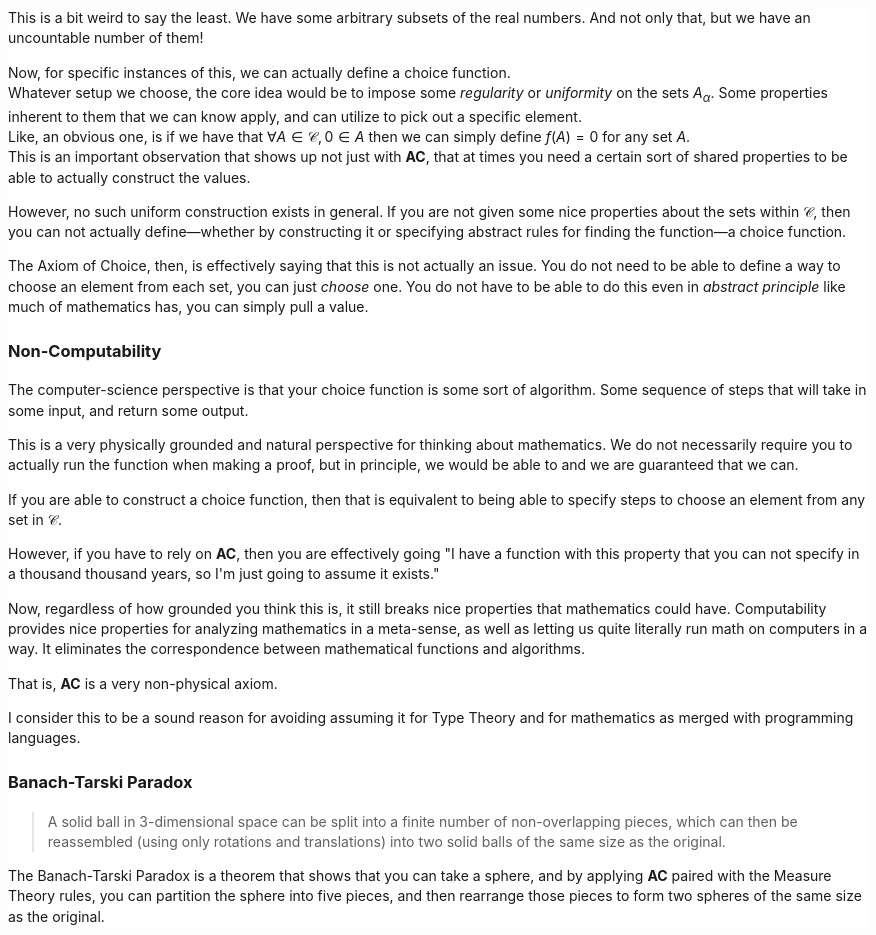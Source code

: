 This is a bit weird to say the least. We have some arbitrary subsets of the real numbers. And not only that, but we have an uncountable number of them!  

Now, for specific instances of this, we can actually define a choice function.  
Whatever setup we choose, the core idea would be to impose some *regularity* or *uniformity* on the sets $A_\alpha$. Some properties inherent to them that we can know apply, and can utilize to pick out a specific element.  
Like, an obvious one, is if we have that $\forall A \in \mathcal{C}, 0 \in A$ then we can simply define $f(A) = 0$ for any set $A$.  
This is an important observation that shows up not just with **AC**, that at times you need a certain sort of shared properties to be able to actually construct the values.


However, no such uniform construction exists in general.
If you are not given some nice properties about the sets within $\mathcal{C}$, then you can not actually define—whether by constructing it or specifying abstract rules for finding the function—a choice function.  

The Axiom of Choice, then, is effectively saying that this is not actually an issue. You do not need to be able to define a way to choose an element from each set, you can just *choose* one. You do not have to be able to do this even in *abstract principle* like much of mathematics has, you can simply pull a value.

### Non-Computability
The computer-science perspective is that your choice function is some sort of algorithm. Some sequence of steps that will take in some input, and return some output.  

This is a very physically grounded and natural perspective for thinking about mathematics. We do not necessarily require you to actually run the function when making a proof, but in principle, we would be able to and we are guaranteed that we can.

If you are able to construct a choice function, then that is equivalent to being able to specify steps to choose an element from any set in $\mathcal{C}$.  

However, if you have to rely on **AC**, then you are effectively going "I have a function with this property that you can not specify in a thousand thousand years, so I'm just going to assume it exists."  

Now, regardless of how grounded you think this is, it still breaks nice properties that mathematics could have. Computability provides nice properties for analyzing mathematics in a meta-sense, as well as letting us quite literally run math on computers in a way. It eliminates the correspondence between mathematical functions and algorithms.

That is, **AC** is a very non-physical axiom.

I consider this to be a sound reason for avoiding assuming it for Type Theory and for mathematics as merged with programming languages.

### Banach-Tarski Paradox

> A solid ball in 3-dimensional space can be split into a finite number of non-overlapping pieces, which can then be reassembled (using only rotations and translations) into two solid balls of the same size as the original.

The Banach-Tarski Paradox is a theorem that shows that you can take a sphere, and by applying **AC** paired with the Measure Theory rules, you can partition the sphere into five pieces, and then rearrange those pieces to form two spheres of the same size as the original.  

